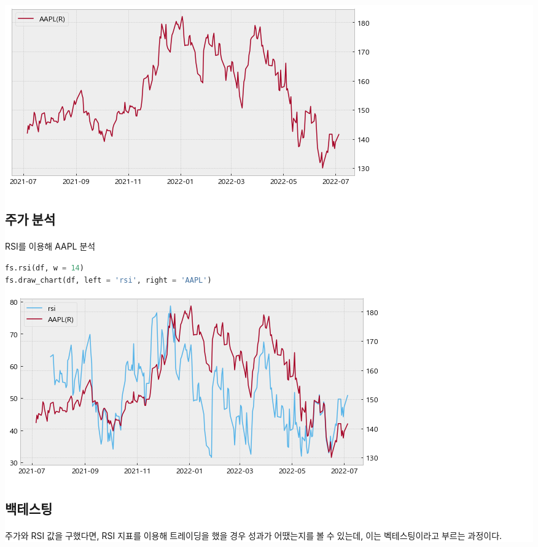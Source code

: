 ![png](/assets/images/posts/Finance/quant_base/ch02_5_0.png)
    


## 주가 분석

RSI를 이용해 AAPL 분석


```python
fs.rsi(df, w = 14)
fs.draw_chart(df, left = 'rsi', right = 'AAPL')
```


    
![png](/assets/images/posts/Finance/quant_base/ch02_8_0.png)
    


## 백테스팅


주가와 RSI 값을 구했다면, RSI 지표를 이용해 트레이딩을 했을 경우 성과가 어땠는지를 볼 수 있는데, 이는 벡테스팅이라고 부르는 과정이다.
